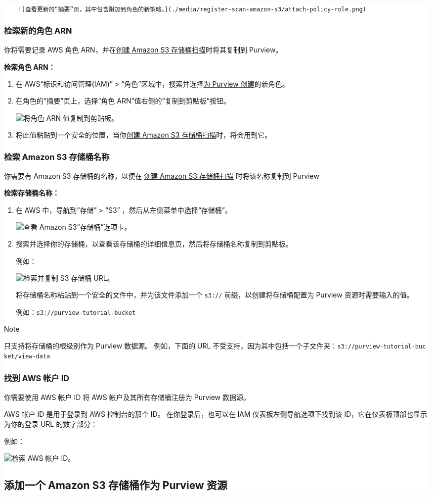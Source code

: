         ![查看更新的“摘要”页，其中包含附加到角色的新策略。](./media/register-scan-amazon-s3/attach-policy-role.png)

### <a name="retrieve-your-new-role-arn"></a>检索新的角色 ARN

你将需要记录 AWS 角色 ARN，并在[创建 Amazon S3 存储桶扫描](#create-a-scan-for-one-or-more-amazon-s3-buckets)时将其复制到 Purview。

**检索角色 ARN：**

1. 在 AWS“标识和访问管理(IAM)” > “角色”区域中，搜索并选择[为 Purview 创建](#create-a-purview-credential-for-your-aws-bucket-scan)的新角色。

1. 在角色的“摘要”页上，选择“角色 ARN”值右侧的“复制到剪贴板”按钮。

    ![将角色 ARN 值复制到剪贴板。](./media/register-scan-amazon-s3/aws-copy-role-purview.png)

1. 将此值粘贴到一个安全的位置，当你[创建 Amazon S3 存储桶扫描](#create-a-scan-for-one-or-more-amazon-s3-buckets)时，将会用到它。

### <a name="retrieve-your-amazon-s3-bucket-name"></a>检索 Amazon S3 存储桶名称

你需要有 Amazon S3 存储桶的名称，以便在 [创建 Amazon S3 存储桶扫描](#create-a-scan-for-one-or-more-amazon-s3-buckets) 时将该名称复制到 Purview

**检索存储桶名称：**

1. 在 AWS 中，导航到“存储” > “S3” ，然后从左侧菜单中选择“存储桶”。

    ![查看 Amazon S3“存储桶”选项卡。](./media/register-scan-amazon-s3/check-encryption-type-buckets.png)

1. 搜索并选择你的存储桶，以查看该存储桶的详细信息页，然后将存储桶名称复制到剪贴板。

    例如：

    ![检索并复制 S3 存储桶 URL。](./media/register-scan-amazon-s3/retrieve-bucket-url-amazon.png)

    将存储桶名称粘贴到一个安全的文件中，并为该文件添加一个 `s3://` 前缀，以创建将存储桶配置为 Purview 资源时需要输入的值。

    例如：`s3://purview-tutorial-bucket`

> [!NOTE]
> 只支持将存储桶的根级别作为 Purview 数据源。 例如，下面的 URL 不受支持，因为其中包括一个子文件夹：`s3://purview-tutorial-bucket/view-data`
>

### <a name="locate-your-aws-account-id"></a>找到 AWS 帐户 ID

你需要使用 AWS 帐户 ID 将 AWS 帐户及其所有存储桶注册为 Purview 数据源。

AWS 帐户 ID 是用于登录到 AWS 控制台的那个 ID。 在你登录后，也可以在 IAM 仪表板左侧导航选项下找到该 ID，它在仪表板顶部也显示为你的登录 URL 的数字部分：

例如：

![检索 AWS 帐户 ID。](./media/register-scan-amazon-s3/aws-locate-account-id.png)


## <a name="add-a-single-amazon-s3-bucket-as-a-purview-resource"></a>添加一个 Amazon S3 存储桶作为 Purview 资源
